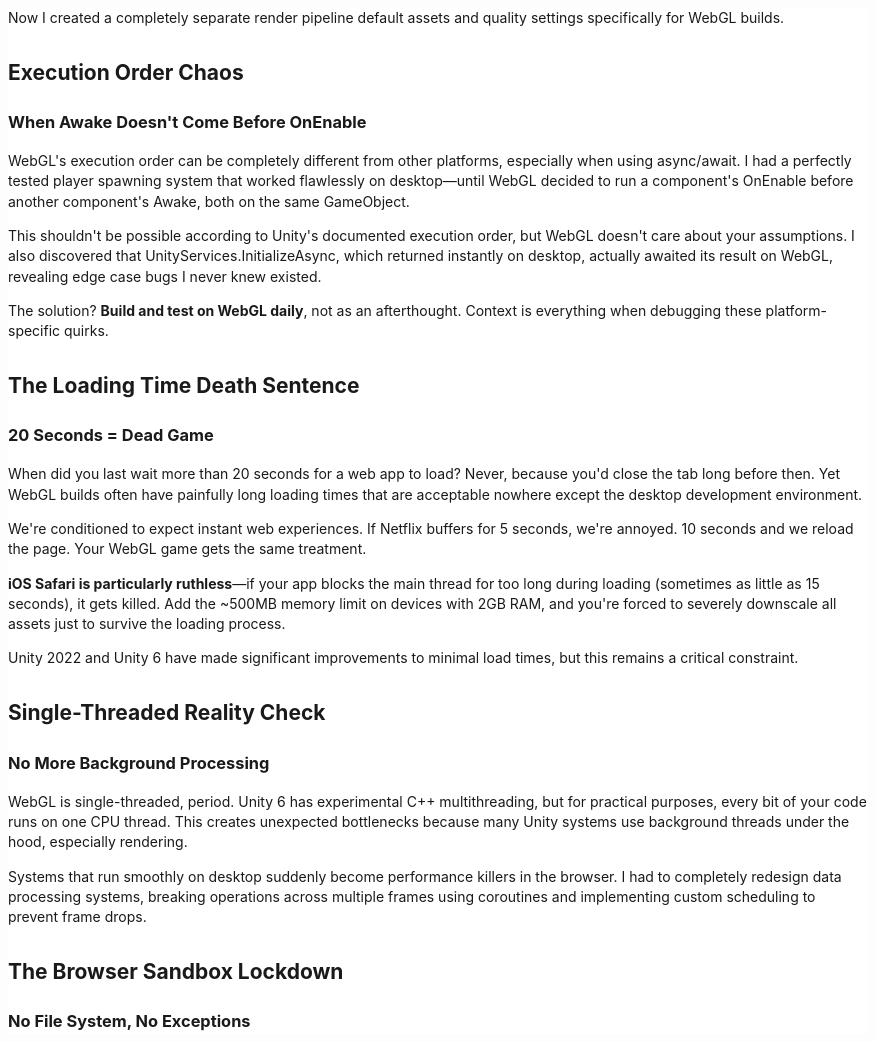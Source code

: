 Now I created a completely separate render pipeline default assets and quality settings specifically for WebGL builds.

## Execution Order Chaos

### When Awake Doesn't Come Before OnEnable

WebGL's execution order can be completely different from other platforms, especially when using async/await. I had a perfectly tested player spawning system that worked flawlessly on desktop—until WebGL decided to run a component's OnEnable before another component's Awake, both on the same GameObject.

This shouldn't be possible according to Unity's documented execution order, but WebGL doesn't care about your assumptions. I also discovered that UnityServices.InitializeAsync, which returned instantly on desktop, actually awaited its result on WebGL, revealing edge case bugs I never knew existed.

The solution? **Build and test on WebGL daily**, not as an afterthought. Context is everything when debugging these platform-specific quirks.

## The Loading Time Death Sentence

### 20 Seconds = Dead Game

When did you last wait more than 20 seconds for a web app to load? Never, because you'd close the tab long before then. Yet WebGL builds often have painfully long loading times that are acceptable nowhere except the desktop development environment.

We're conditioned to expect instant web experiences. If Netflix buffers for 5 seconds, we're annoyed. 10 seconds and we reload the page. Your WebGL game gets the same treatment.

**iOS Safari is particularly ruthless**—if your app blocks the main thread for too long during loading (sometimes as little as 15 seconds), it gets killed. Add the ~500MB memory limit on devices with 2GB RAM, and you're forced to severely downscale all assets just to survive the loading process.

Unity 2022 and Unity 6 have made significant improvements to minimal load times, but this remains a critical constraint.

## Single-Threaded Reality Check

### No More Background Processing

WebGL is single-threaded, period. Unity 6 has experimental C++ multithreading, but for practical purposes, every bit of your code runs on one CPU thread. This creates unexpected bottlenecks because many Unity systems use background threads under the hood, especially rendering.

Systems that run smoothly on desktop suddenly become performance killers in the browser. I had to completely redesign data processing systems, breaking operations across multiple frames using coroutines and implementing custom scheduling to prevent frame drops.

## The Browser Sandbox Lockdown

### No File System, No Exceptions
